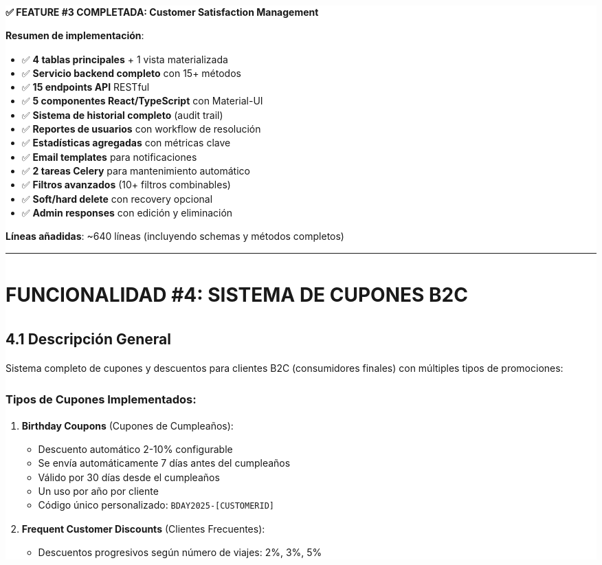 
**✅ FEATURE #3 COMPLETADA: Customer Satisfaction Management**

**Resumen de implementación**:
- ✅ **4 tablas principales** + 1 vista materializada
- ✅ **Servicio backend completo** con 15+ métodos
- ✅ **15 endpoints API** RESTful
- ✅ **5 componentes React/TypeScript** con Material-UI
- ✅ **Sistema de historial completo** (audit trail)
- ✅ **Reportes de usuarios** con workflow de resolución
- ✅ **Estadísticas agregadas** con métricas clave
- ✅ **Email templates** para notificaciones
- ✅ **2 tareas Celery** para mantenimiento automático
- ✅ **Filtros avanzados** (10+ filtros combinables)
- ✅ **Soft/hard delete** con recovery opcional
- ✅ **Admin responses** con edición y eliminación

**Líneas añadidas**: ~640 líneas (incluyendo schemas y métodos completos)

---


# FUNCIONALIDAD #4: SISTEMA DE CUPONES B2C

## 4.1 Descripción General

Sistema completo de cupones y descuentos para clientes B2C (consumidores finales) con múltiples tipos de promociones:

### Tipos de Cupones Implementados:

1. **Birthday Coupons** (Cupones de Cumpleaños):
   - Descuento automático 2-10% configurable
   - Se envía automáticamente 7 días antes del cumpleaños
   - Válido por 30 días desde el cumpleaños
   - Un uso por año por cliente
   - Código único personalizado: `BDAY2025-[CUSTOMERID]`

2. **Frequent Customer Discounts** (Clientes Frecuentes):
   - Descuentos progresivos según número de viajes: 2%, 3%, 5%
